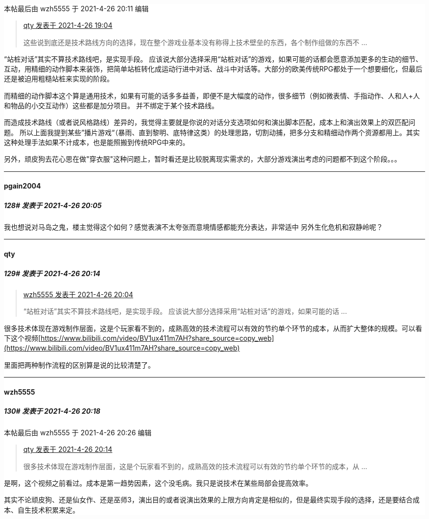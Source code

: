 
 本帖最后由 wzh5555 于 2021-4-26 20:11 编辑 
<blockquote><a href="httphttps://bbs.saraba1st.com/2b/forum.php?mod=redirect&amp;goto=findpost&amp;pid=51070133&amp;ptid=2001035" target="_blank">qty 发表于 2021-4-26 19:04</a>

这些说到底还是技术路线方向的选择，现在整个游戏业基本没有称得上技术壁垒的东西，各个制作组做的东西不 ...</blockquote>
“站桩对话”其实不算技术路线吧，是实现手段。 应该说大部分选择采用“站桩对话”的游戏，如果可能的话都会愿意添加更多的生动的细节、互动，用精细的动作脚本来装饰，把简单站桩转化成运动行进中对话、战斗中对话等。大部分的欧美传统RPG都处于一个想要细化，但最后还是被迫用粗糙站桩来实现的阶段。

而精细的动作脚本这个算是通用技术，如果有可能的话多多益善，即便不是大幅度的动作，很多细节（例如微表情、手指动作、人和人+人和物品的小交互动作）这些都是加分项目。 并不绑定于某个技术路线。

而造成技术路线（或者说风格路线）差异的，我觉得主要就是你说的对话分支选项如何和演出脚本匹配，成本上和演出效果上的双匹配问题。 所以上面我提到某些”播片游戏“（暴雨、直到黎明、底特律这类）的处理思路，切割动捕，把多分支和精细动作两个资源都用上。其实这种处理手法如果不计成本，也是能照搬到传统RPG中来的。 


另外，顽皮狗去花心思在做"穿衣服"这种问题上，暂时看还是比较脱离现实需求的，大部分游戏演出考虑的问题都不到这个阶段。。。


*****

####  pgain2004  
##### 128#       发表于 2021-4-26 20:05


我也想说对马岛之鬼，楼主觉得这个如何？感觉表演不太夸张而意境情感都能充分表达，非常适中
另外生化危机和寂静岭呢？


*****

####  qty  
##### 129#       发表于 2021-4-26 20:14


<blockquote><a href="httphttps://bbs.saraba1st.com/2b/forum.php?mod=redirect&amp;goto=findpost&amp;pid=51070704&amp;ptid=2001035" target="_blank">wzh5555 发表于 2021-4-26 20:04</a>

“站桩对话”其实不算技术路线吧，是实现手段。 应该说大部分选择采用“站桩对话”的游戏，如果可能的话 ...</blockquote>
很多技术体现在游戏制作层面，这是个玩家看不到的，成熟高效的技术流程可以有效的节约单个环节的成本，从而扩大整体的规模。可以看下这个视频[https://www.bilibili.com/video/BV1ux411m7AH?share_source=copy_web](https://www.bilibili.com/video/BV1ux411m7AH?share_source=copy_web)

里面把两种制作流程的区别算是说的比较清楚了。


*****

####  wzh5555  
##### 130#       发表于 2021-4-26 20:18


 本帖最后由 wzh5555 于 2021-4-26 20:26 编辑 
<blockquote><a href="httphttps://bbs.saraba1st.com/2b/forum.php?mod=redirect&amp;goto=findpost&amp;pid=51070772&amp;ptid=2001035" target="_blank">qty 发表于 2021-4-26 20:14</a>

很多技术体现在游戏制作层面，这是个玩家看不到的，成熟高效的技术流程可以有效的节约单个环节的成本，从 ...</blockquote>
是啊，这个视频之前看过。成本是第一趋势因素，这个没毛病。我只是说技术在某些局部会提高效率。


其实不论顽皮狗、还是仙女作、还是巫师3，演出目的或者说演出效果的上限方向肯定是相似的，但是最终实现手段的选择，还是要结合成本、自生技术积累来定。
